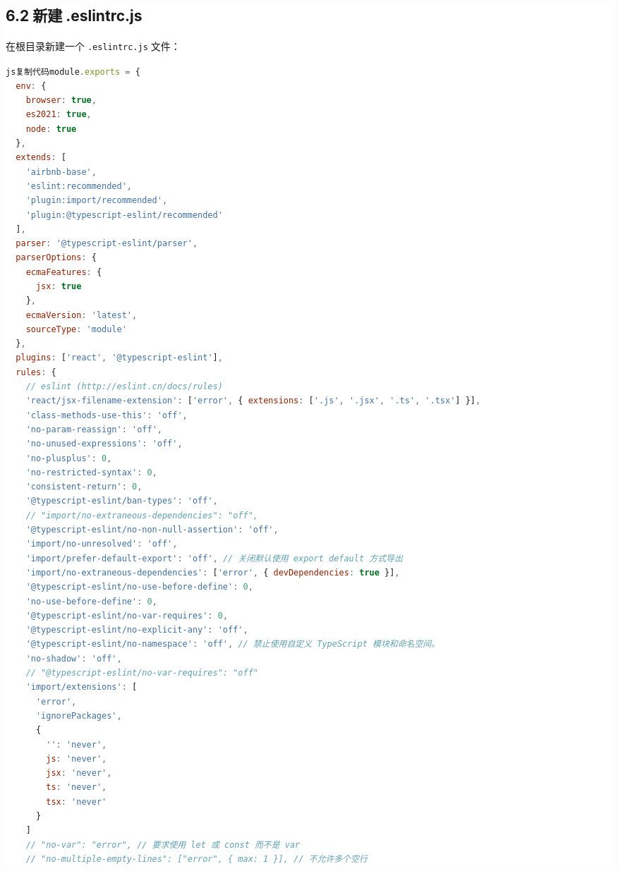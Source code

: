 

## 6.2 新建 .eslintrc.js


在根目录新建一个 `.eslintrc.js` 文件：



```javascript
js复制代码module.exports = {
  env: {
    browser: true,
    es2021: true,
    node: true
  },
  extends: [
    'airbnb-base',
    'eslint:recommended',
    'plugin:import/recommended',
    'plugin:@typescript-eslint/recommended'
  ],
  parser: '@typescript-eslint/parser',
  parserOptions: {
    ecmaFeatures: {
      jsx: true
    },
    ecmaVersion: 'latest',
    sourceType: 'module'
  },
  plugins: ['react', '@typescript-eslint'],
  rules: {
    // eslint (http://eslint.cn/docs/rules)
    'react/jsx-filename-extension': ['error', { extensions: ['.js', '.jsx', '.ts', '.tsx'] }],
    'class-methods-use-this': 'off',
    'no-param-reassign': 'off',
    'no-unused-expressions': 'off',
    'no-plusplus': 0,
    'no-restricted-syntax': 0,
    'consistent-return': 0,
    '@typescript-eslint/ban-types': 'off',
    // "import/no-extraneous-dependencies": "off",
    '@typescript-eslint/no-non-null-assertion': 'off',
    'import/no-unresolved': 'off',
    'import/prefer-default-export': 'off', // 关闭默认使用 export default 方式导出
    'import/no-extraneous-dependencies': ['error', { devDependencies: true }],
    '@typescript-eslint/no-use-before-define': 0,
    'no-use-before-define': 0,
    '@typescript-eslint/no-var-requires': 0,
    '@typescript-eslint/no-explicit-any': 'off',
    '@typescript-eslint/no-namespace': 'off', // 禁止使用自定义 TypeScript 模块和命名空间。
    'no-shadow': 'off',
    // "@typescript-eslint/no-var-requires": "off"
    'import/extensions': [
      'error',
      'ignorePackages',
      {
        '': 'never',
        js: 'never',
        jsx: 'never',
        ts: 'never',
        tsx: 'never'
      }
    ]
    // "no-var": "error", // 要求使用 let 或 const 而不是 var
    // "no-multiple-empty-lines": ["error", { max: 1 }], // 不允许多个空行
```